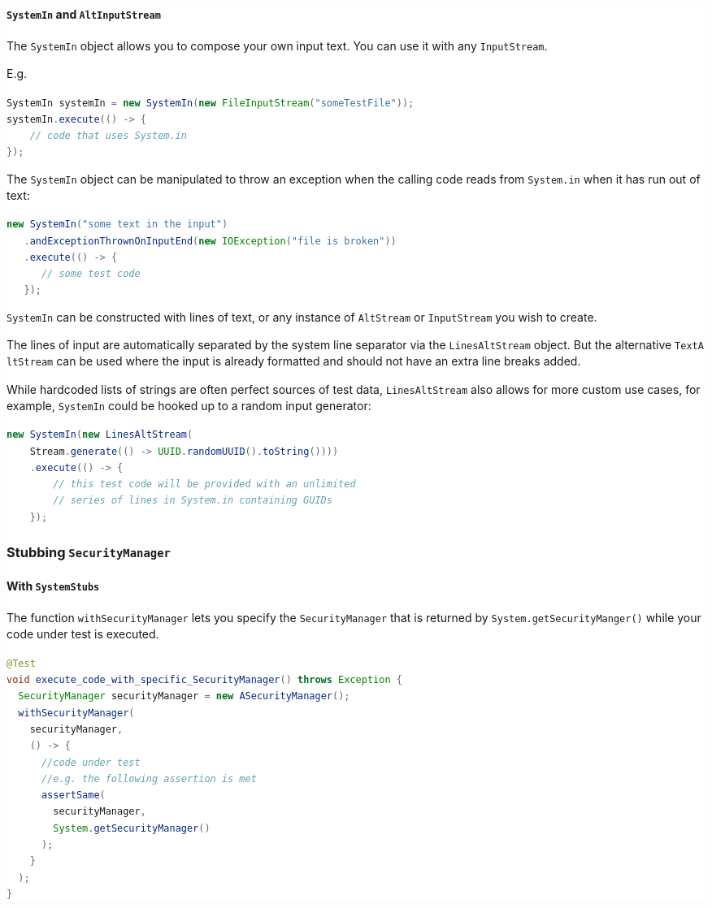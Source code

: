 #### `SystemIn` and `AltInputStream`

The `SystemIn` object allows you to compose your own input text. You can
use it with any `InputStream`.

E.g.

```java
SystemIn systemIn = new SystemIn(new FileInputStream("someTestFile"));
systemIn.execute(() -> {
    // code that uses System.in
});
```

The `SystemIn` object can be manipulated to throw an exception
when the calling code reads from `System.in` when it has run out of text:

```java
new SystemIn("some text in the input")
   .andExceptionThrownOnInputEnd(new IOException("file is broken"))
   .execute(() -> {
      // some test code
   });
```

`SystemIn` can be constructed with lines of text,
or any instance of `AltStream` or `InputStream` you wish to create.

The lines of input are automatically separated by the system line separator
via the `LinesAltStream` object. But the alternative `TextAltStream` can be used
where the input is already formatted and should not have an extra line breaks added.

While hardcoded lists of strings are often perfect sources of test
data, `LinesAltStream` also allows for more custom use cases, for example,
`SystemIn` could be hooked up to a random input generator:

```java
new SystemIn(new LinesAltStream(
    Stream.generate(() -> UUID.randomUUID().toString())))
    .execute(() -> {
        // this test code will be provided with an unlimited
        // series of lines in System.in containing GUIDs
    });
```

### Stubbing `SecurityManager`

#### With `SystemStubs`

The function `withSecurityManager` lets you specify the `SecurityManager` that
is returned by `System.getSecurityManger()` while your code under test is
executed.

```java
@Test
void execute_code_with_specific_SecurityManager() throws Exception {
  SecurityManager securityManager = new ASecurityManager();
  withSecurityManager(
    securityManager,
    () -> {
      //code under test
      //e.g. the following assertion is met
      assertSame(
        securityManager,
        System.getSecurityManager()
      );
    }
  );
}
```